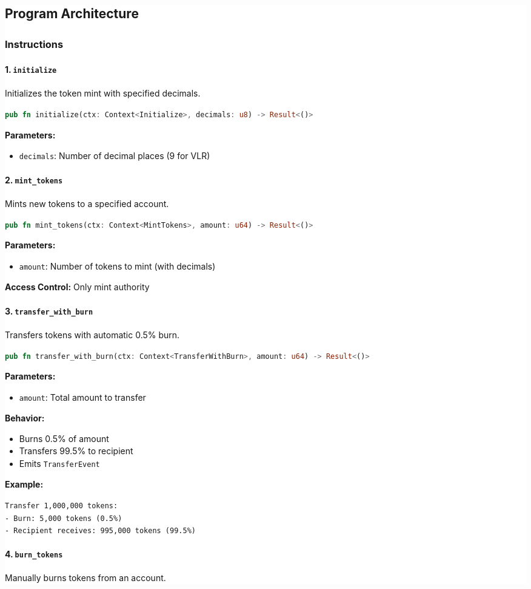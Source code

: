 
## Program Architecture

### Instructions

#### 1. `initialize`

Initializes the token mint with specified decimals.

```rust
pub fn initialize(ctx: Context<Initialize>, decimals: u8) -> Result<()>
```

**Parameters:**

- `decimals`: Number of decimal places (9 for VLR)

#### 2. `mint_tokens`

Mints new tokens to a specified account.

```rust
pub fn mint_tokens(ctx: Context<MintTokens>, amount: u64) -> Result<()>
```

**Parameters:**

- `amount`: Number of tokens to mint (with decimals)

**Access Control:** Only mint authority

#### 3. `transfer_with_burn`

Transfers tokens with automatic 0.5% burn.

```rust
pub fn transfer_with_burn(ctx: Context<TransferWithBurn>, amount: u64) -> Result<()>
```

**Parameters:**

- `amount`: Total amount to transfer

**Behavior:**

- Burns 0.5% of amount
- Transfers 99.5% to recipient
- Emits `TransferEvent`

**Example:**

```
Transfer 1,000,000 tokens:
- Burn: 5,000 tokens (0.5%)
- Recipient receives: 995,000 tokens (99.5%)
```

#### 4. `burn_tokens`

Manually burns tokens from an account.
